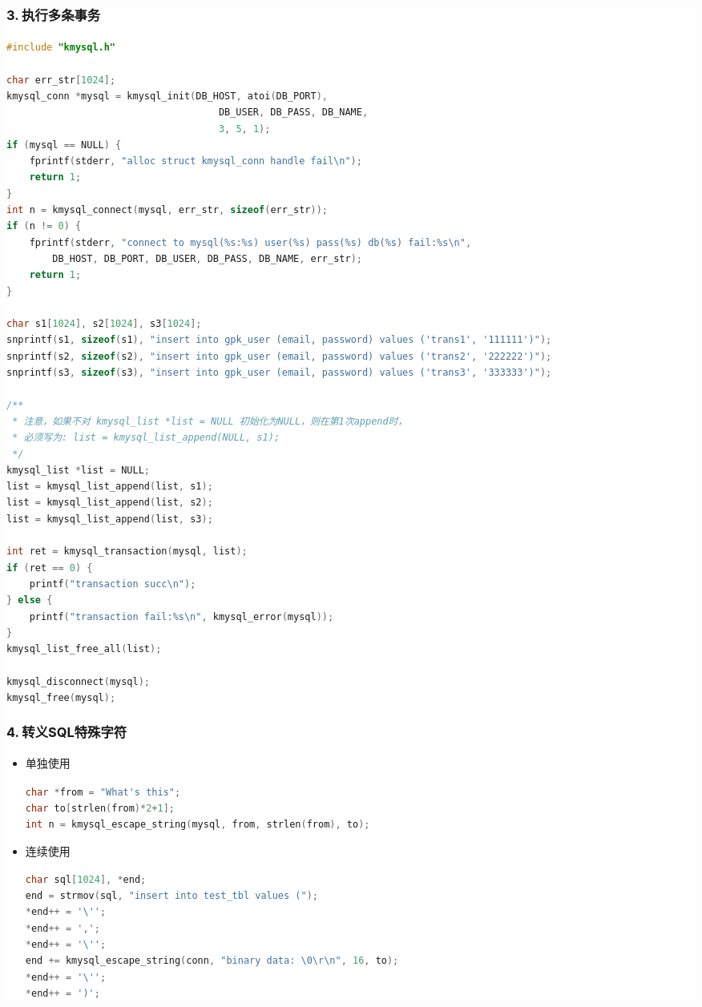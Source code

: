 ### 3. 执行多条事务
```c
#include "kmysql.h"

char err_str[1024];
kmysql_conn *mysql = kmysql_init(DB_HOST, atoi(DB_PORT),
                                     DB_USER, DB_PASS, DB_NAME,
                                     3, 5, 1);
if (mysql == NULL) {
    fprintf(stderr, "alloc struct kmysql_conn handle fail\n");
    return 1;
}
int n = kmysql_connect(mysql, err_str, sizeof(err_str));
if (n != 0) {
    fprintf(stderr, "connect to mysql(%s:%s) user(%s) pass(%s) db(%s) fail:%s\n", 
        DB_HOST, DB_PORT, DB_USER, DB_PASS, DB_NAME, err_str);
    return 1;
}

char s1[1024], s2[1024], s3[1024];
snprintf(s1, sizeof(s1), "insert into gpk_user (email, password) values ('trans1', '111111')");
snprintf(s2, sizeof(s2), "insert into gpk_user (email, password) values ('trans2', '222222')");
snprintf(s3, sizeof(s3), "insert into gpk_user (email, password) values ('trans3', '333333')");

/**
 * 注意，如果不对 kmysql_list *list = NULL 初始化为NULL，则在第1次append时，
 * 必须写为: list = kmysql_list_append(NULL, s1);
 */
kmysql_list *list = NULL;
list = kmysql_list_append(list, s1);
list = kmysql_list_append(list, s2);
list = kmysql_list_append(list, s3);

int ret = kmysql_transaction(mysql, list);
if (ret == 0) {
    printf("transaction succ\n");
} else {
    printf("transaction fail:%s\n", kmysql_error(mysql));
}
kmysql_list_free_all(list);

kmysql_disconnect(mysql);
kmysql_free(mysql);
```

### 4. 转义SQL特殊字符
- 单独使用
    ```c
    char *from = "What's this";
    char to[strlen(from)*2+1];
    int n = kmysql_escape_string(mysql, from, strlen(from), to);
    ```
- 连续使用
    ```c
    char sql[1024], *end;
    end = strmov(sql, "insert into test_tbl values (");
    *end++ = '\'';
    *end++ = ',';
    *end++ = '\'';
    end += kmysql_escape_string(conn, "binary data: \0\r\n", 16, to);
    *end++ = '\'';
    *end++ = ')';
    ```
